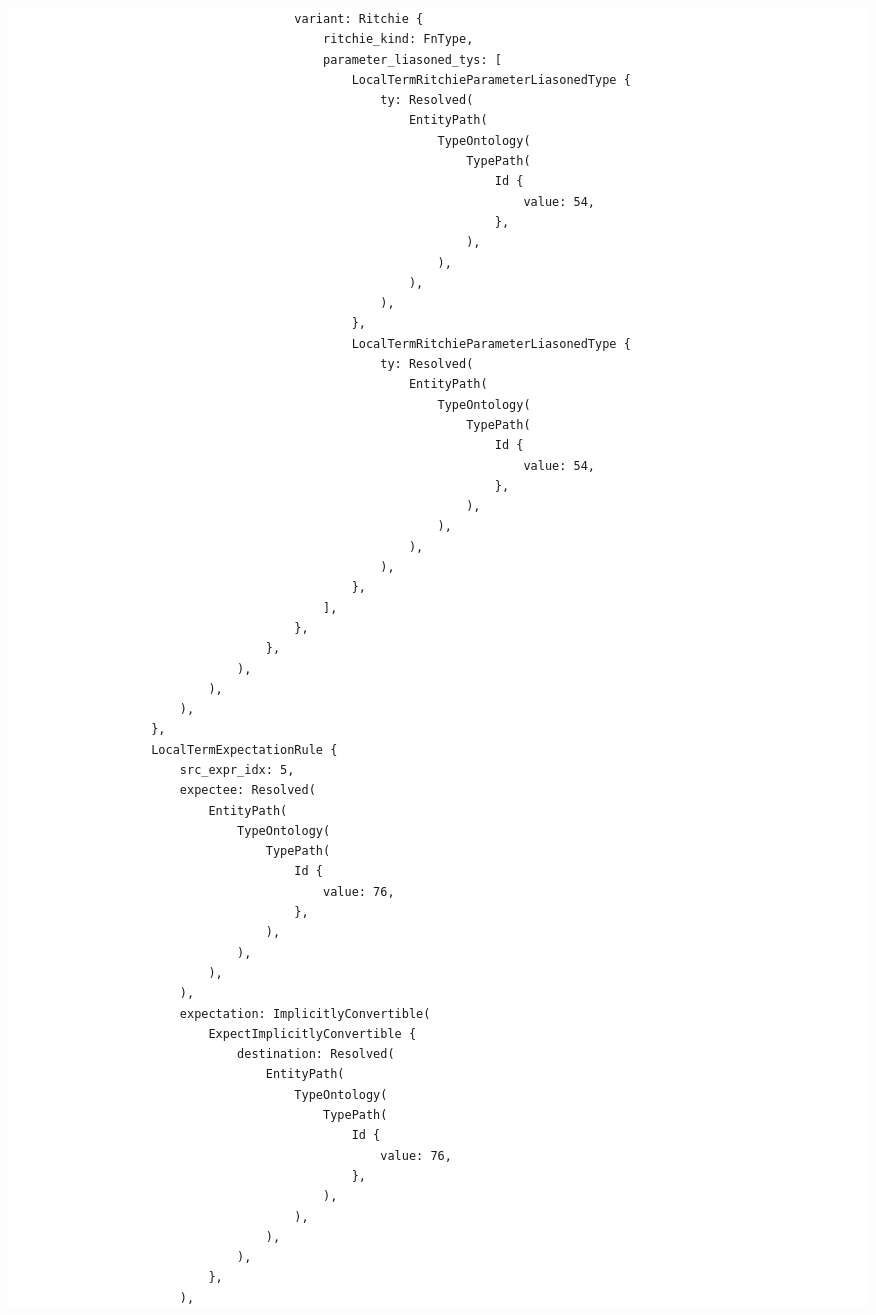                                             variant: Ritchie {
                                                ritchie_kind: FnType,
                                                parameter_liasoned_tys: [
                                                    LocalTermRitchieParameterLiasonedType {
                                                        ty: Resolved(
                                                            EntityPath(
                                                                TypeOntology(
                                                                    TypePath(
                                                                        Id {
                                                                            value: 54,
                                                                        },
                                                                    ),
                                                                ),
                                                            ),
                                                        ),
                                                    },
                                                    LocalTermRitchieParameterLiasonedType {
                                                        ty: Resolved(
                                                            EntityPath(
                                                                TypeOntology(
                                                                    TypePath(
                                                                        Id {
                                                                            value: 54,
                                                                        },
                                                                    ),
                                                                ),
                                                            ),
                                                        ),
                                                    },
                                                ],
                                            },
                                        },
                                    ),
                                ),
                            ),
                        },
                        LocalTermExpectationRule {
                            src_expr_idx: 5,
                            expectee: Resolved(
                                EntityPath(
                                    TypeOntology(
                                        TypePath(
                                            Id {
                                                value: 76,
                                            },
                                        ),
                                    ),
                                ),
                            ),
                            expectation: ImplicitlyConvertible(
                                ExpectImplicitlyConvertible {
                                    destination: Resolved(
                                        EntityPath(
                                            TypeOntology(
                                                TypePath(
                                                    Id {
                                                        value: 76,
                                                    },
                                                ),
                                            ),
                                        ),
                                    ),
                                },
                            ),